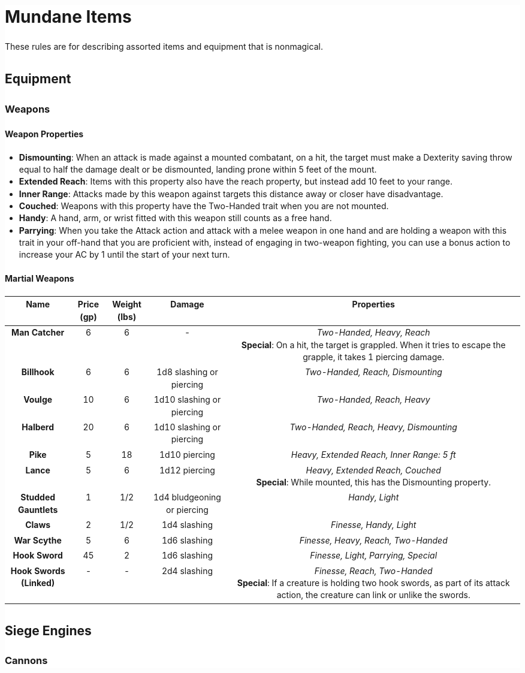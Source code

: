 # Mundane Items

These rules are for describing assorted items and equipment that is nonmagical.
## Equipment

### Weapons

#### Weapon Properties

- **Dismounting**: When an attack is made against a mounted combatant, on a hit, the target must make a Dexterity saving throw equal to half the damage dealt or be dismounted, landing prone within 5 feet of the mount.
- **Extended Reach**: Items with this property also have the reach property, but instead add 10 feet to your range.
- **Inner Range**: Attacks made by this weapon against targets this distance away or closer have disadvantage.
- **Couched**: Weapons with this property have the Two-Handed trait when you are not mounted.
- **Handy**: A hand, arm, or wrist fitted with this weapon still counts as a free hand.
- **Parrying**: When you take the Attack action and attack with a melee weapon in one hand and are holding a weapon with this trait in your off-hand that you are proficient with, instead of engaging in two-weapon fighting, you can use a bonus action to increase your AC by 1 until the start of your next turn.

#### Martial Weapons

| **Name** | **Price** (gp) | **Weight** (lbs) | **Damage** | **Properties** |
|:----:|:----------:|:------------:|:------:|:----------:|
| **Man Catcher** | 6 | 6 | - | _Two-Handed, Heavy, Reach_<br/>**Special**: On a hit, the target is grappled.  When it tries to escape the grapple, it takes 1 piercing damage.|
| **Billhook** | 6 | 6 | 1d8 slashing or piercing | _Two-Handed, Reach, Dismounting_|
| **Voulge** | 10 | 6 | 1d10 slashing or piercing | _Two-Handed, Reach, Heavy_|
| **Halberd** | 20 | 6 | 1d10 slashing or piercing | _Two-Handed, Reach, Heavy, Dismounting_|
| **Pike** | 5 | 18 | 1d10 piercing | _Heavy, Extended Reach, Inner Range: 5 ft_|
| **Lance** | 5 | 6 | 1d12 piercing | _Heavy, Extended Reach, Couched_<br/>**Special**: While mounted, this has the Dismounting property.|
| **Studded** **Gauntlets** | 1 | 1/2 | 1d4 bludgeoning or piercing | _Handy, Light_|
| **Claws** | 2 | 1/2 | 1d4 slashing | _Finesse, Handy, Light_|
| **War Scythe** | 5 | 6 | 1d6 slashing | _Finesse, Heavy, Reach, Two-Handed_|
| **Hook Sword** | 45 | 2 | 1d6 slashing | _Finesse, Light, Parrying, Special_|
| **Hook Swords (Linked)** | -  | - | 2d4 slashing | _Finesse, Reach, Two-Handed_<br/>**Special**: If a creature is holding two hook swords, as part of its attack action, the creature can link or unlike the swords. |

## Siege Engines

### Cannons
